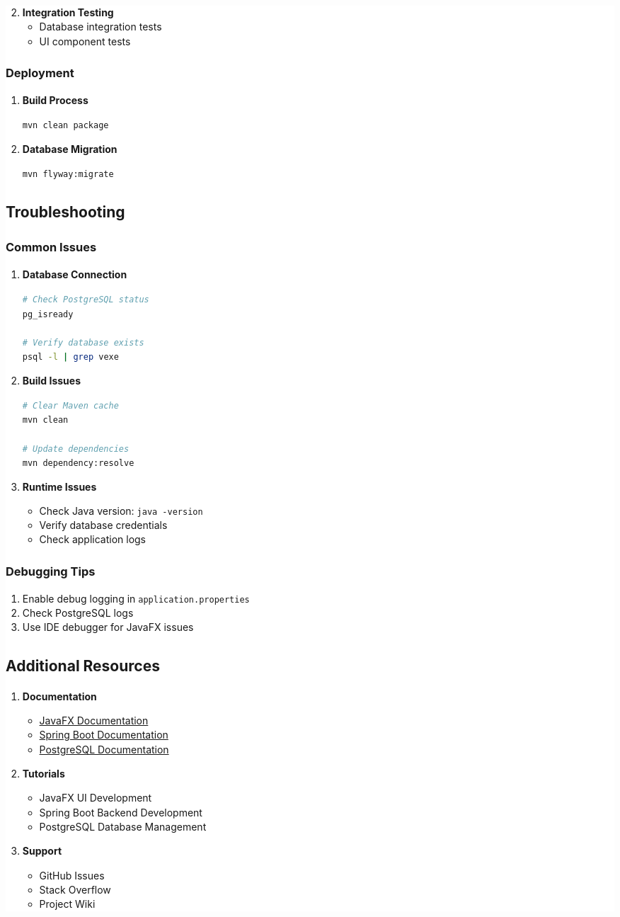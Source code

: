 2. **Integration Testing**
   - Database integration tests
   - UI component tests

### Deployment
1. **Build Process**
   ```bash
   mvn clean package
   ```

2. **Database Migration**
   ```bash
   mvn flyway:migrate
   ```

## Troubleshooting

### Common Issues

1. **Database Connection**
   ```bash
   # Check PostgreSQL status
   pg_isready

   # Verify database exists
   psql -l | grep vexe
   ```

2. **Build Issues**
   ```bash
   # Clear Maven cache
   mvn clean

   # Update dependencies
   mvn dependency:resolve
   ```

3. **Runtime Issues**
   - Check Java version: `java -version`
   - Verify database credentials
   - Check application logs

### Debugging Tips
1. Enable debug logging in `application.properties`
2. Check PostgreSQL logs
3. Use IDE debugger for JavaFX issues

## Additional Resources

1. **Documentation**
   - [JavaFX Documentation](https://openjfx.io/)
   - [Spring Boot Documentation](https://spring.io/projects/spring-boot)
   - [PostgreSQL Documentation](https://www.postgresql.org/docs/)

2. **Tutorials**
   - JavaFX UI Development
   - Spring Boot Backend Development
   - PostgreSQL Database Management

3. **Support**
   - GitHub Issues
   - Stack Overflow
   - Project Wiki 
